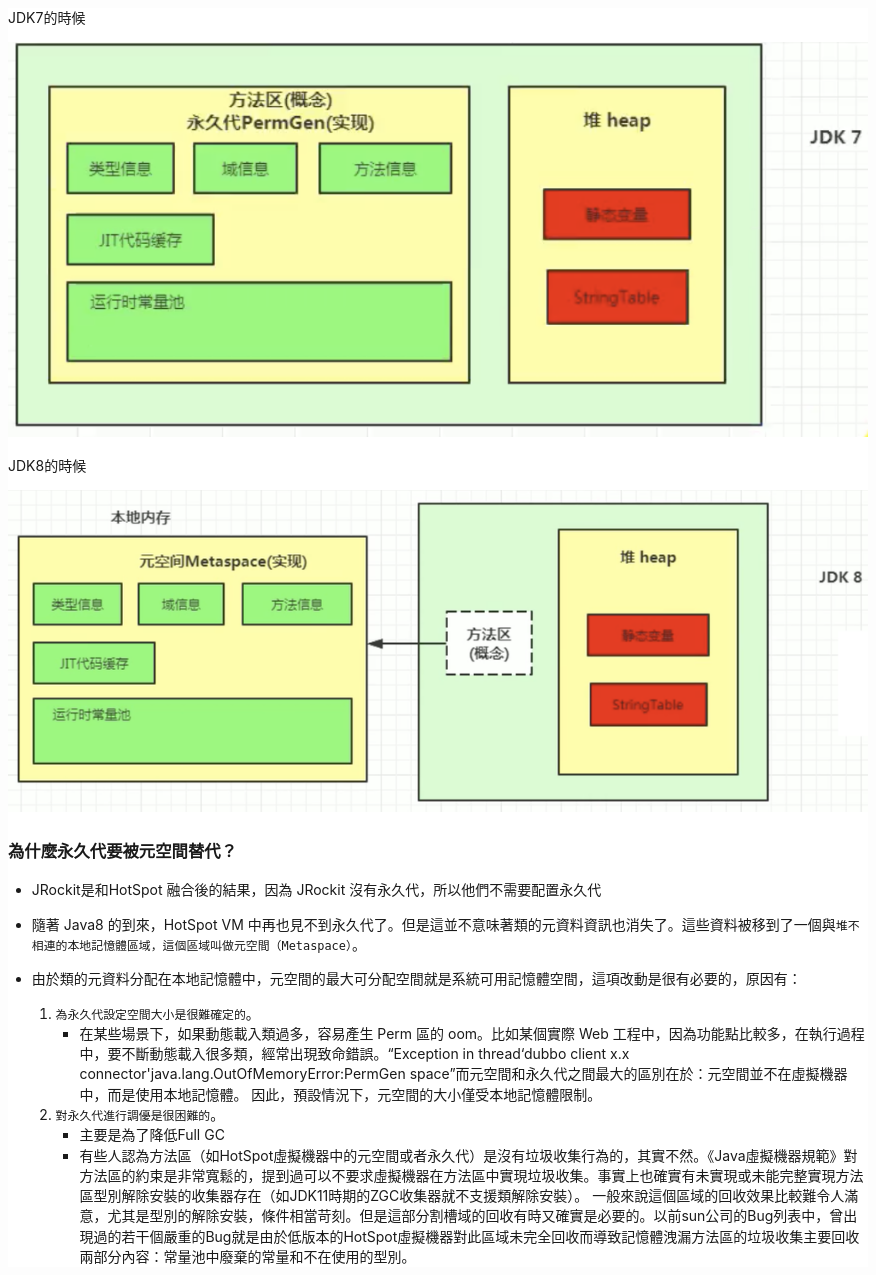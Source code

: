 JDK7的時候

<img src="./JVM_B_3/方法區20.png" alt="方法區20" />

JDK8的時候

<img src="./JVM_B_3/方法區21.png" alt="方法區21"  />

### 為什麼永久代要被元空間替代？

- JRockit是和HotSpot 融合後的結果，因為 JRockit 沒有永久代，所以他們不需要配置永久代

- 隨著 Java8 的到來，HotSpot VM 中再也見不到永久代了。但是這並不意味著類的元資料資訊也消失了。這些資料被移到了一個與`堆不相連的本地記憶體區域，這個區域叫做元空間（Metaspace）`。
- 由於類的元資料分配在本地記憶體中，元空間的最大可分配空間就是系統可用記憶體空間，這項改動是很有必要的，原因有：
  1. `為永久代設定空間大小是很難確定的`。
     - 在某些場景下，如果動態載入類過多，容易產生 Perm 區的 oom。比如某個實際 Web 工程中，因為功能點比較多，在執行過程中，要不斷動態載入很多類，經常出現致命錯誤。“Exception in thread‘dubbo client x.x connector'java.lang.OutOfMemoryError:PermGen space”而元空間和永久代之間最大的區別在於：元空間並不在虛擬機器中，而是使用本地記憶體。 因此，預設情況下，元空間的大小僅受本地記憶體限制。
  2. `對永久代進行調優是很困難的`。
     - 主要是為了降低Full GC
     - 有些人認為方法區（如HotSpot虛擬機器中的元空間或者永久代）是沒有垃圾收集行為的，其實不然。《Java虛擬機器規範》對方法區的約束是非常寬鬆的，提到過可以不要求虛擬機器在方法區中實現垃圾收集。事實上也確實有未實現或未能完整實現方法區型別解除安裝的收集器存在（如JDK11時期的ZGC收集器就不支援類解除安裝）。 一般來說這個區域的回收效果比較難令人滿意，尤其是型別的解除安裝，條件相當苛刻。但是這部分割槽域的回收有時又確實是必要的。以前sun公司的Bug列表中，曾出現過的若干個嚴重的Bug就是由於低版本的HotSpot虛擬機器對此區域未完全回收而導致記憶體洩漏方法區的垃圾收集主要回收兩部分內容：常量池中廢棄的常量和不在使用的型別。
